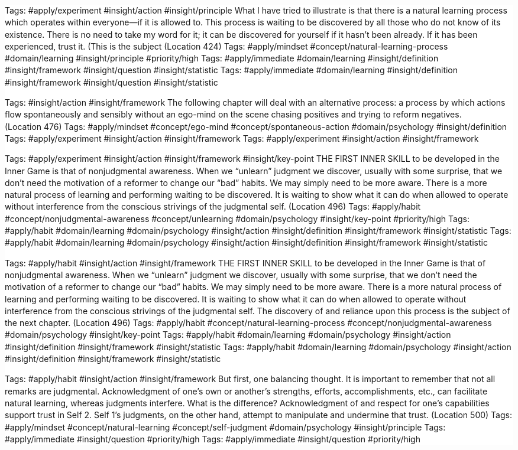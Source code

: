 Tags: #apply/experiment #insight/action #insight/principle
What I have tried to illustrate is that there is a natural learning process which operates within everyone—if it is allowed to. This process is waiting to be discovered by all those who do not know of its existence. There is no need to take my word for it; it can be discovered for yourself if it hasn’t been already. If it has been experienced, trust it. (This is the subject (Location 424)
Tags: #apply/mindset #concept/natural-learning-process #domain/learning #insight/principle #priority/high
Tags: #apply/immediate #domain/learning #insight/definition #insight/framework #insight/question #insight/statistic
Tags: #apply/immediate #domain/learning #insight/definition #insight/framework #insight/question #insight/statistic
  
Tags: #insight/action #insight/framework
The following chapter will deal with an alternative process: a process by which actions flow spontaneously and sensibly without an ego-mind on the scene chasing positives and trying to reform negatives. (Location 476)
Tags: #apply/mindset #concept/ego-mind #concept/spontaneous-action #domain/psychology #insight/definition
Tags: #apply/experiment #insight/action #insight/framework
Tags: #apply/experiment #insight/action #insight/framework
  
Tags: #apply/experiment #insight/action #insight/framework #insight/key-point
THE FIRST INNER SKILL to be developed in the Inner Game is that of nonjudgmental awareness. When we “unlearn” judgment we discover, usually with some surprise, that we don’t need the motivation of a reformer to change our “bad” habits. We may simply need to be more aware. There is a more natural process of learning and performing waiting to be discovered. It is waiting to show what it can do when allowed to operate without interference from the conscious strivings of the judgmental self. (Location 496)
Tags: #apply/habit #concept/nonjudgmental-awareness #concept/unlearning #domain/psychology #insight/key-point #priority/high
Tags: #apply/habit #domain/learning #domain/psychology #insight/action #insight/definition #insight/framework #insight/statistic
Tags: #apply/habit #domain/learning #domain/psychology #insight/action #insight/definition #insight/framework #insight/statistic
  
Tags: #apply/habit #insight/action #insight/framework
THE FIRST INNER SKILL to be developed in the Inner Game is that of nonjudgmental awareness. When we “unlearn” judgment we discover, usually with some surprise, that we don’t need the motivation of a reformer to change our “bad” habits. We may simply need to be more aware. There is a more natural process of learning and performing waiting to be discovered. It is waiting to show what it can do when allowed to operate without interference from the conscious strivings of the judgmental self. The discovery of and reliance upon this process is the subject of the next chapter. (Location 496)
Tags: #apply/habit #concept/natural-learning-process #concept/nonjudgmental-awareness #domain/psychology #insight/key-point
Tags: #apply/habit #domain/learning #domain/psychology #insight/action #insight/definition #insight/framework #insight/statistic
Tags: #apply/habit #domain/learning #domain/psychology #insight/action #insight/definition #insight/framework #insight/statistic
  
Tags: #apply/habit #insight/action #insight/framework
But first, one balancing thought. It is important to remember that not all remarks are judgmental. Acknowledgment of one’s own or another’s strengths, efforts, accomplishments, etc., can facilitate natural learning, whereas judgments interfere. What is the difference? Acknowledgment of and respect for one’s capabilities support trust in Self 2. Self 1’s judgments, on the other hand, attempt to manipulate and undermine that trust. (Location 500)
Tags: #apply/mindset #concept/natural-learning #concept/self-judgment #domain/psychology #insight/principle
Tags: #apply/immediate #insight/question #priority/high
Tags: #apply/immediate #insight/question #priority/high
  